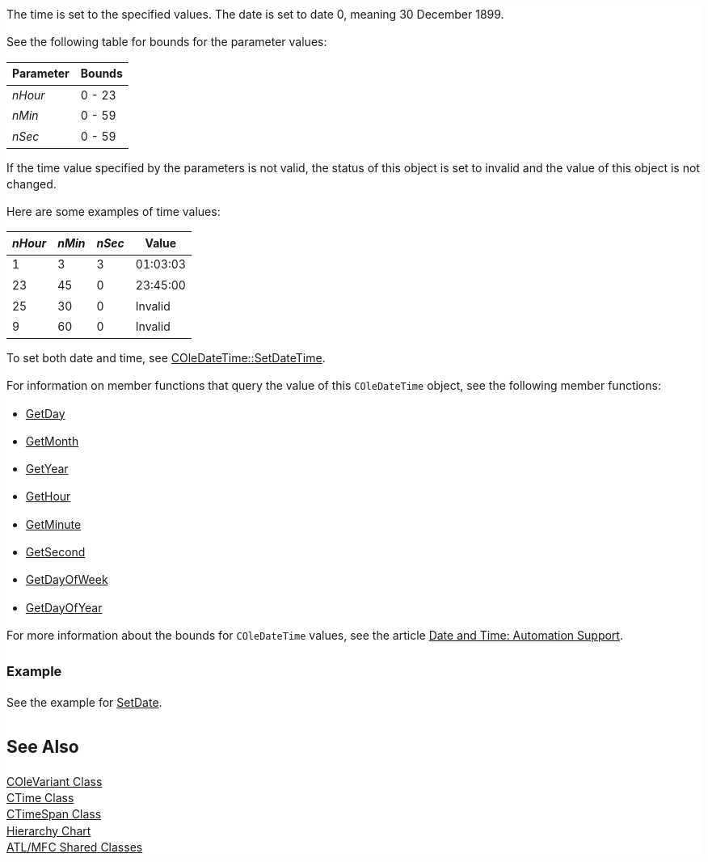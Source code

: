 The time is set to the specified values. The date is set to date 0, meaning 30 December 1899.

See the following table for bounds for the parameter values:

|Parameter|Bounds|
|---------------|------------|
|*nHour*|0 - 23|
|*nMin*|0 - 59|
|*nSec*|0 - 59|

If the time value specified by the parameters is not valid, the status of this object is set to invalid and the value of this object is not changed.

Here are some examples of time values:

|*nHour*|*nMin*|*nSec*|Value|
|-------------|------------|------------|-----------|
|1|3|3|01:03:03|
|23|45|0|23:45:00|
|25|30|0|Invalid|
|9|60|0|Invalid|

To set both date and time, see [COleDateTime::SetDateTime](#setdatetime).

For information on member functions that query the value of this `COleDateTime` object, see the following member functions:

- [GetDay](#getday)

- [GetMonth](#getmonth)

- [GetYear](#getyear)

- [GetHour](#gethour)

- [GetMinute](#getminute)

- [GetSecond](#getsecond)

- [GetDayOfWeek](#getdayofweek)

- [GetDayOfYear](#getdayofyear)

For more information about the bounds for `COleDateTime` values, see the article [Date and Time: Automation Support](../../atl-mfc-shared/date-and-time-automation-support.md).

### Example

See the example for [SetDate](#setdate).

## See Also

[COleVariant Class](../../mfc/reference/colevariant-class.md)<br/>
[CTime Class](../../atl-mfc-shared/reference/ctime-class.md)<br/>
[CTimeSpan Class](../../atl-mfc-shared/reference/ctimespan-class.md)<br/>
[Hierarchy Chart](../../mfc/hierarchy-chart.md)<br/>
[ATL/MFC Shared Classes](../../atl-mfc-shared/atl-mfc-shared-classes.md)

